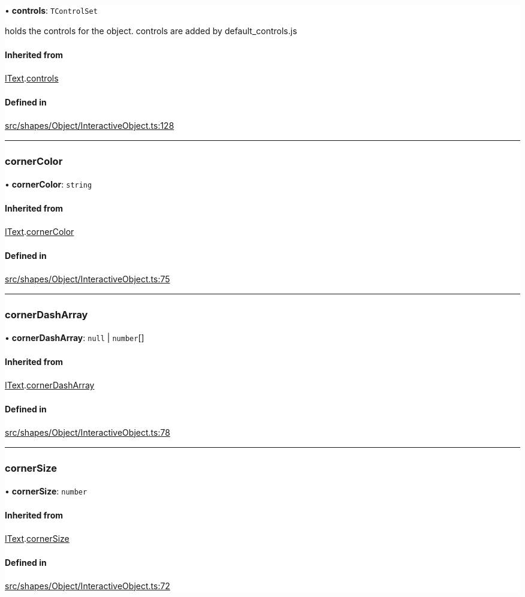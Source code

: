• **controls**: `TControlSet`

holds the controls for the object.
controls are added by default_controls.js

#### Inherited from

[IText](IText.md).[controls](IText.md#controls)

#### Defined in

[src/shapes/Object/InteractiveObject.ts:128](https://github.com/fabricjs/fabric.js/blob/a4453620e/src/shapes/Object/InteractiveObject.ts#L128)

___

### cornerColor

• **cornerColor**: `string`

#### Inherited from

[IText](IText.md).[cornerColor](IText.md#cornercolor)

#### Defined in

[src/shapes/Object/InteractiveObject.ts:75](https://github.com/fabricjs/fabric.js/blob/a4453620e/src/shapes/Object/InteractiveObject.ts#L75)

___

### cornerDashArray

• **cornerDashArray**: ``null`` \| `number`[]

#### Inherited from

[IText](IText.md).[cornerDashArray](IText.md#cornerdasharray)

#### Defined in

[src/shapes/Object/InteractiveObject.ts:78](https://github.com/fabricjs/fabric.js/blob/a4453620e/src/shapes/Object/InteractiveObject.ts#L78)

___

### cornerSize

• **cornerSize**: `number`

#### Inherited from

[IText](IText.md).[cornerSize](IText.md#cornersize)

#### Defined in

[src/shapes/Object/InteractiveObject.ts:72](https://github.com/fabricjs/fabric.js/blob/a4453620e/src/shapes/Object/InteractiveObject.ts#L72)
